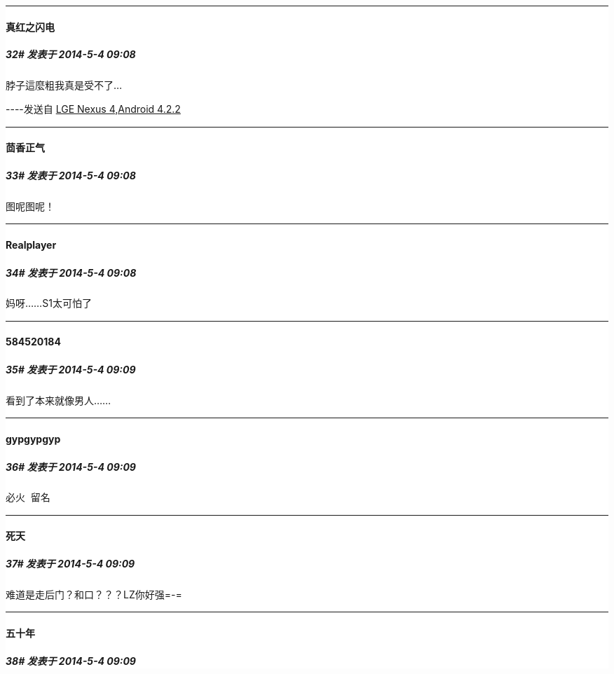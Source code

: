 
*****

####  真红之闪电  
##### 32#       发表于 2014-5-4 09:08


脖子這麼粗我真是受不了…


----发送自 [LGE Nexus 4,Android 4.2.2](http://stage1.5j4m.com/?null)


*****

####  茴香正气  
##### 33#       发表于 2014-5-4 09:08


图呢图呢！


*****

####  Realplayer  
##### 34#       发表于 2014-5-4 09:08


妈呀……S1太可怕了


*****

####  584520184  
##### 35#       发表于 2014-5-4 09:09


看到了本来就像男人……


*****

####  gypgypgyp  
##### 36#       发表于 2014-5-4 09:09


必火  留名


*****

####  死天  
##### 37#       发表于 2014-5-4 09:09


难道是走后门？和口？？？LZ你好强=-=


*****

####  五十年  
##### 38#       发表于 2014-5-4 09:09
